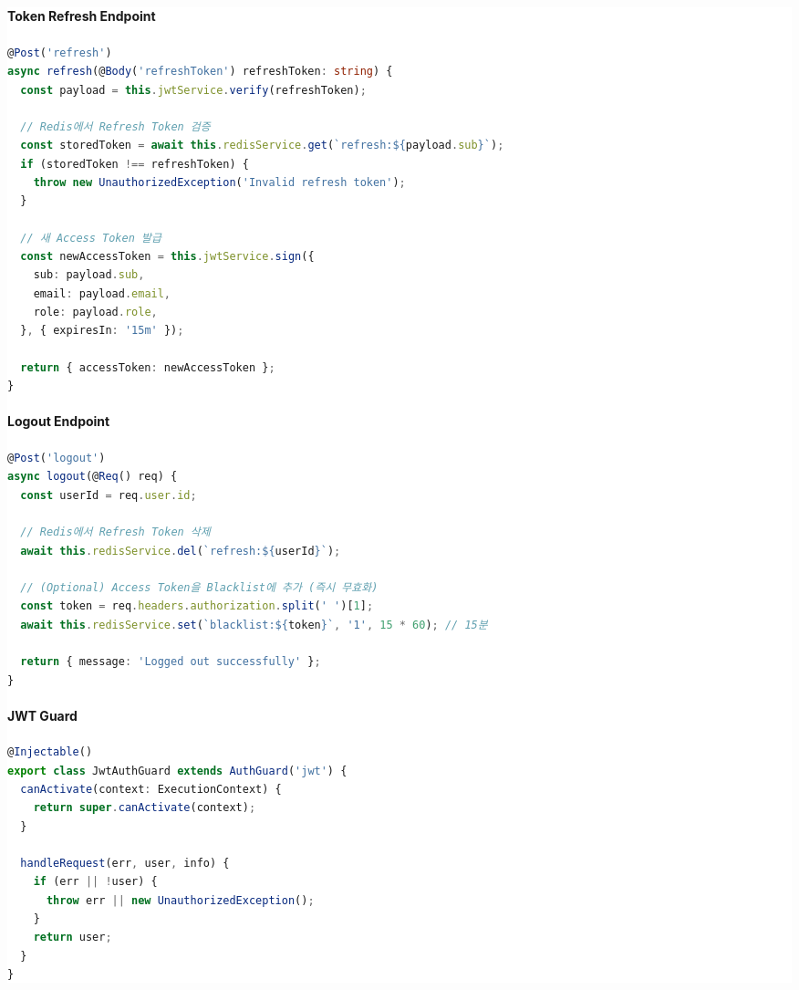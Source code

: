 #### Token Refresh Endpoint
```typescript
@Post('refresh')
async refresh(@Body('refreshToken') refreshToken: string) {
  const payload = this.jwtService.verify(refreshToken);

  // Redis에서 Refresh Token 검증
  const storedToken = await this.redisService.get(`refresh:${payload.sub}`);
  if (storedToken !== refreshToken) {
    throw new UnauthorizedException('Invalid refresh token');
  }

  // 새 Access Token 발급
  const newAccessToken = this.jwtService.sign({
    sub: payload.sub,
    email: payload.email,
    role: payload.role,
  }, { expiresIn: '15m' });

  return { accessToken: newAccessToken };
}
```

#### Logout Endpoint
```typescript
@Post('logout')
async logout(@Req() req) {
  const userId = req.user.id;

  // Redis에서 Refresh Token 삭제
  await this.redisService.del(`refresh:${userId}`);

  // (Optional) Access Token을 Blacklist에 추가 (즉시 무효화)
  const token = req.headers.authorization.split(' ')[1];
  await this.redisService.set(`blacklist:${token}`, '1', 15 * 60); // 15분

  return { message: 'Logged out successfully' };
}
```

#### JWT Guard
```typescript
@Injectable()
export class JwtAuthGuard extends AuthGuard('jwt') {
  canActivate(context: ExecutionContext) {
    return super.canActivate(context);
  }

  handleRequest(err, user, info) {
    if (err || !user) {
      throw err || new UnauthorizedException();
    }
    return user;
  }
}
```
